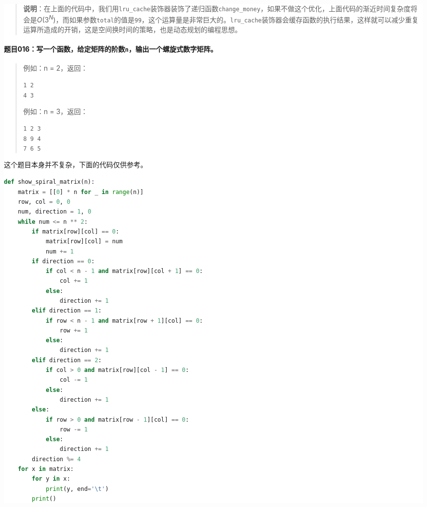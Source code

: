 > **说明**：在上面的代码中，我们用`lru_cache`装饰器装饰了递归函数`change_money`，如果不做这个优化，上面代码的渐近时间复杂度将会是$O(3^N)$，而如果参数`total`的值是`99`，这个运算量是非常巨大的。`lru_cache`装饰器会缓存函数的执行结果，这样就可以减少重复运算所造成的开销，这是空间换时间的策略，也是动态规划的编程思想。

#### 题目016：写一个函数，给定矩阵的阶数`n`，输出一个螺旋式数字矩阵。

> 例如：n = 2，返回：
>
> ```
> 1 2
> 4 3
> ```
>
> 例如：n = 3，返回：
>
> ```
> 1 2 3
> 8 9 4
> 7 6 5
> ```

这个题目本身并不复杂，下面的代码仅供参考。

```Python
def show_spiral_matrix(n):
    matrix = [[0] * n for _ in range(n)]
    row, col = 0, 0
    num, direction = 1, 0
    while num <= n ** 2:
        if matrix[row][col] == 0:
            matrix[row][col] = num
            num += 1
        if direction == 0:
            if col < n - 1 and matrix[row][col + 1] == 0:
                col += 1
            else:
                direction += 1
        elif direction == 1:
            if row < n - 1 and matrix[row + 1][col] == 0:
                row += 1
            else:
                direction += 1
        elif direction == 2:
            if col > 0 and matrix[row][col - 1] == 0:
                col -= 1
            else:
                direction += 1
        else:
            if row > 0 and matrix[row - 1][col] == 0:
                row -= 1
            else:
                direction += 1
        direction %= 4
    for x in matrix:
        for y in x:
            print(y, end='\t')
        print()
```
